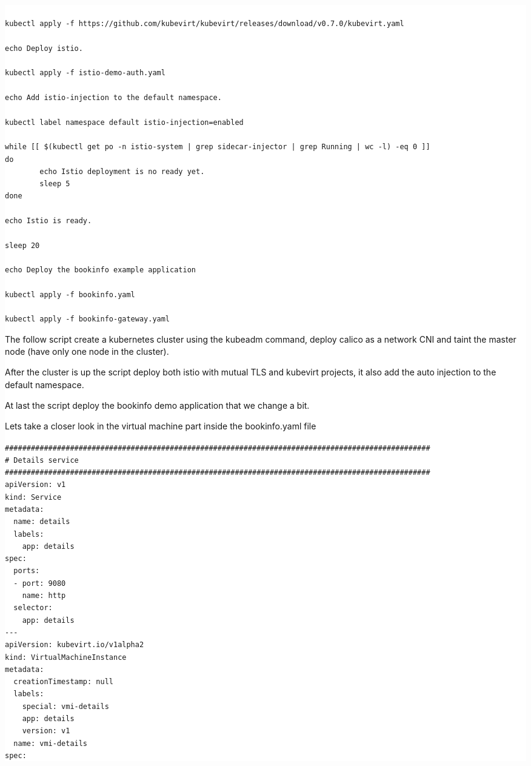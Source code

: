 ```

kubectl apply -f https://github.com/kubevirt/kubevirt/releases/download/v0.7.0/kubevirt.yaml

echo Deploy istio.

kubectl apply -f istio-demo-auth.yaml

echo Add istio-injection to the default namespace.

kubectl label namespace default istio-injection=enabled 

while [[ $(kubectl get po -n istio-system | grep sidecar-injector | grep Running | wc -l) -eq 0 ]]
do
        echo Istio deployment is no ready yet.
        sleep 5
done

echo Istio is ready.

sleep 20

echo Deploy the bookinfo example application

kubectl apply -f bookinfo.yaml

kubectl apply -f bookinfo-gateway.yaml
```

The follow script create a kubernetes cluster using the kubeadm command, deploy calico as a network CNI and taint the master node (have only one node in the cluster).

After the cluster is up the script deploy both istio with mutual TLS and kubevirt projects, it also add the auto injection to the default namespace.

At last the script deploy the bookinfo demo application that we change a bit.

Lets take a closer look in the virtual machine part inside the bookinfo.yaml file

```
##################################################################################################
# Details service
##################################################################################################
apiVersion: v1
kind: Service
metadata:
  name: details
  labels:
    app: details
spec:
  ports:
  - port: 9080
    name: http
  selector:
    app: details
---
apiVersion: kubevirt.io/v1alpha2
kind: VirtualMachineInstance
metadata:
  creationTimestamp: null
  labels:
    special: vmi-details
    app: details
    version: v1
  name: vmi-details
spec:
```